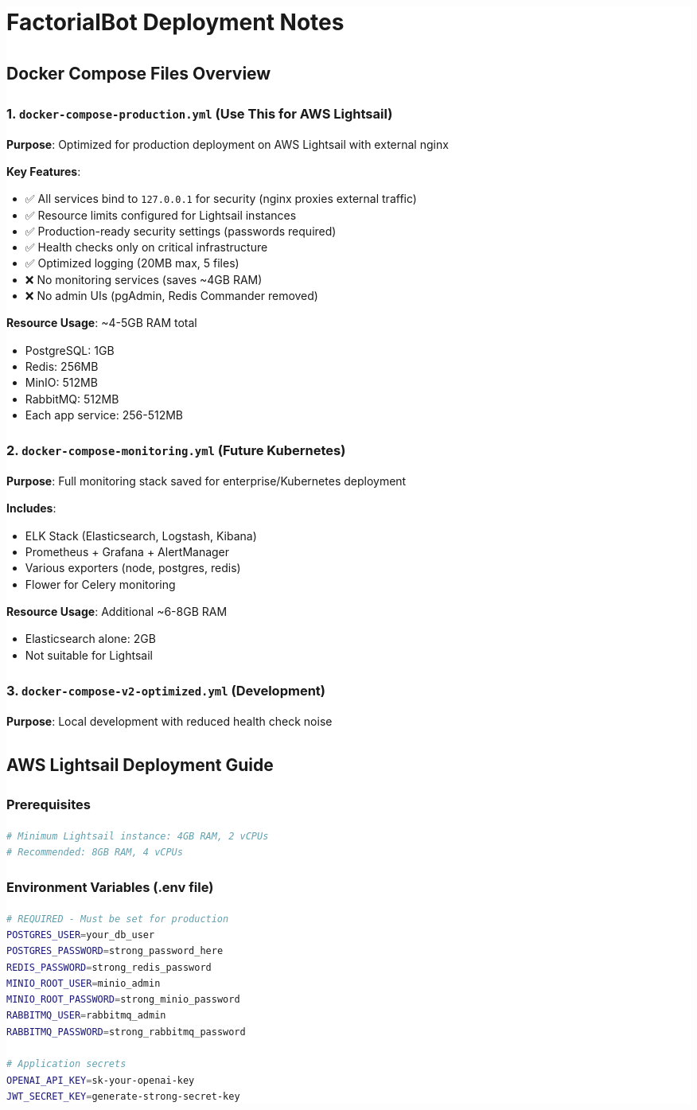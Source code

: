 # FactorialBot Deployment Notes

## Docker Compose Files Overview

### 1. `docker-compose-production.yml` (Use This for AWS Lightsail)
**Purpose**: Optimized for production deployment on AWS Lightsail with external nginx

**Key Features**:
- ✅ All services bind to `127.0.0.1` for security (nginx proxies external traffic)
- ✅ Resource limits configured for Lightsail instances
- ✅ Production-ready security settings (passwords required)
- ✅ Health checks only on critical infrastructure
- ✅ Optimized logging (20MB max, 5 files)
- ❌ No monitoring services (saves ~4GB RAM)
- ❌ No admin UIs (pgAdmin, Redis Commander removed)

**Resource Usage**: ~4-5GB RAM total
- PostgreSQL: 1GB
- Redis: 256MB
- MinIO: 512MB
- RabbitMQ: 512MB
- Each app service: 256-512MB

### 2. `docker-compose-monitoring.yml` (Future Kubernetes)
**Purpose**: Full monitoring stack saved for enterprise/Kubernetes deployment

**Includes**:
- ELK Stack (Elasticsearch, Logstash, Kibana)
- Prometheus + Grafana + AlertManager
- Various exporters (node, postgres, redis)
- Flower for Celery monitoring

**Resource Usage**: Additional ~6-8GB RAM
- Elasticsearch alone: 2GB
- Not suitable for Lightsail

### 3. `docker-compose-v2-optimized.yml` (Development)
**Purpose**: Local development with reduced health check noise

## AWS Lightsail Deployment Guide

### Prerequisites
```bash
# Minimum Lightsail instance: 4GB RAM, 2 vCPUs
# Recommended: 8GB RAM, 4 vCPUs
```

### Environment Variables (.env file)
```bash
# REQUIRED - Must be set for production
POSTGRES_USER=your_db_user
POSTGRES_PASSWORD=strong_password_here
REDIS_PASSWORD=strong_redis_password
MINIO_ROOT_USER=minio_admin
MINIO_ROOT_PASSWORD=strong_minio_password
RABBITMQ_USER=rabbitmq_admin
RABBITMQ_PASSWORD=strong_rabbitmq_password

# Application secrets
OPENAI_API_KEY=sk-your-openai-key
JWT_SECRET_KEY=generate-strong-secret-key
```